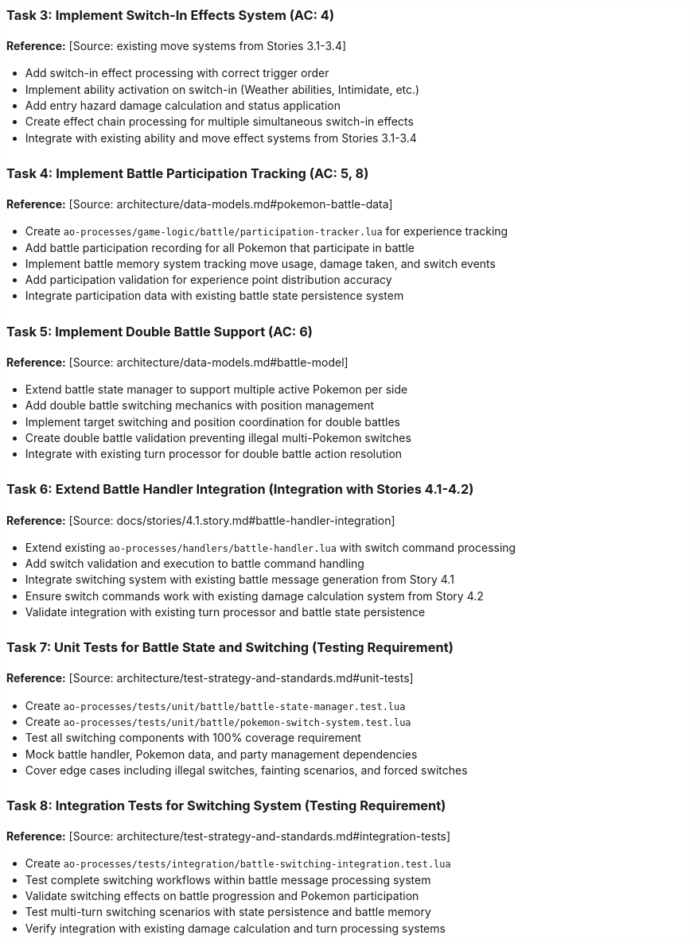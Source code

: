 ### Task 3: Implement Switch-In Effects System (AC: 4)
**Reference:** [Source: existing move systems from Stories 3.1-3.4]
- Add switch-in effect processing with correct trigger order
- Implement ability activation on switch-in (Weather abilities, Intimidate, etc.)
- Add entry hazard damage calculation and status application
- Create effect chain processing for multiple simultaneous switch-in effects
- Integrate with existing ability and move effect systems from Stories 3.1-3.4

### Task 4: Implement Battle Participation Tracking (AC: 5, 8)
**Reference:** [Source: architecture/data-models.md#pokemon-battle-data]
- Create `ao-processes/game-logic/battle/participation-tracker.lua` for experience tracking
- Add battle participation recording for all Pokemon that participate in battle
- Implement battle memory system tracking move usage, damage taken, and switch events
- Add participation validation for experience point distribution accuracy
- Integrate participation data with existing battle state persistence system

### Task 5: Implement Double Battle Support (AC: 6)
**Reference:** [Source: architecture/data-models.md#battle-model]
- Extend battle state manager to support multiple active Pokemon per side
- Add double battle switching mechanics with position management
- Implement target switching and position coordination for double battles
- Create double battle validation preventing illegal multi-Pokemon switches
- Integrate with existing turn processor for double battle action resolution

### Task 6: Extend Battle Handler Integration (Integration with Stories 4.1-4.2)
**Reference:** [Source: docs/stories/4.1.story.md#battle-handler-integration]
- Extend existing `ao-processes/handlers/battle-handler.lua` with switch command processing
- Add switch validation and execution to battle command handling
- Integrate switching system with existing battle message generation from Story 4.1
- Ensure switch commands work with existing damage calculation system from Story 4.2
- Validate integration with existing turn processor and battle state persistence

### Task 7: Unit Tests for Battle State and Switching (Testing Requirement)
**Reference:** [Source: architecture/test-strategy-and-standards.md#unit-tests]
- Create `ao-processes/tests/unit/battle/battle-state-manager.test.lua`
- Create `ao-processes/tests/unit/battle/pokemon-switch-system.test.lua`  
- Test all switching components with 100% coverage requirement
- Mock battle handler, Pokemon data, and party management dependencies
- Cover edge cases including illegal switches, fainting scenarios, and forced switches

### Task 8: Integration Tests for Switching System (Testing Requirement)
**Reference:** [Source: architecture/test-strategy-and-standards.md#integration-tests]  
- Create `ao-processes/tests/integration/battle-switching-integration.test.lua`
- Test complete switching workflows within battle message processing system
- Validate switching effects on battle progression and Pokemon participation
- Test multi-turn switching scenarios with state persistence and battle memory
- Verify integration with existing damage calculation and turn processing systems
